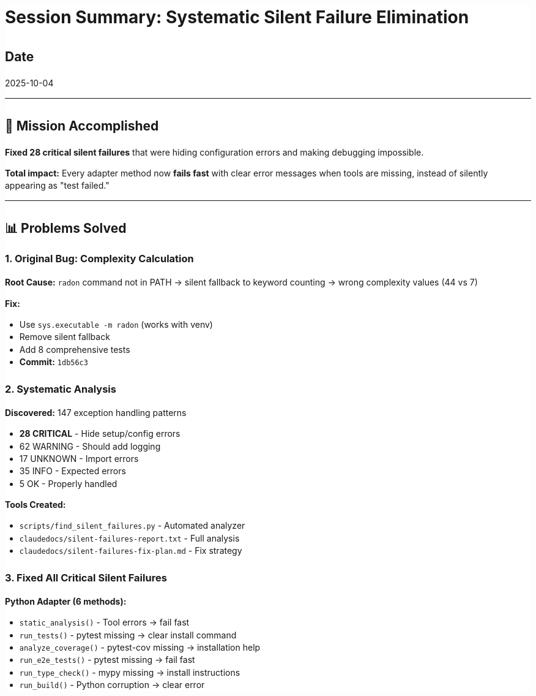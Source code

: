 # Session Summary: Systematic Silent Failure Elimination

## Date
2025-10-04

---

## 🎯 Mission Accomplished

**Fixed 28 critical silent failures** that were hiding configuration errors and making debugging impossible.

**Total impact:** Every adapter method now **fails fast** with clear error messages when tools are missing, instead of silently appearing as "test failed."

---

## 📊 Problems Solved

### 1. Original Bug: Complexity Calculation
**Root Cause:** `radon` command not in PATH → silent fallback to keyword counting → wrong complexity values (44 vs 7)

**Fix:**
- Use `sys.executable -m radon` (works with venv)
- Remove silent fallback
- Add 8 comprehensive tests
- **Commit:** `1db56c3`

### 2. Systematic Analysis
**Discovered:** 147 exception handling patterns
- **28 CRITICAL** - Hide setup/config errors
- 62 WARNING - Should add logging
- 17 UNKNOWN - Import errors
- 35 INFO - Expected errors
- 5 OK - Properly handled

**Tools Created:**
- `scripts/find_silent_failures.py` - Automated analyzer
- `claudedocs/silent-failures-report.txt` - Full analysis
- `claudedocs/silent-failures-fix-plan.md` - Fix strategy

### 3. Fixed All Critical Silent Failures
**Python Adapter (6 methods):**
- `static_analysis()` - Tool errors → fail fast
- `run_tests()` - pytest missing → clear install command
- `analyze_coverage()` - pytest-cov missing → installation help
- `run_e2e_tests()` - pytest missing → fail fast
- `run_type_check()` - mypy missing → install instructions
- `run_build()` - Python corruption → clear error
